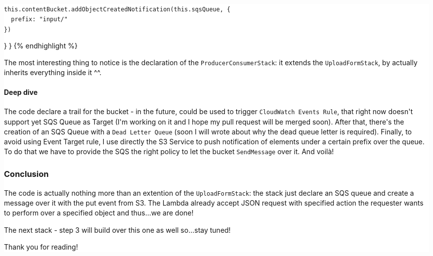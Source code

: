     this.contentBucket.addObjectCreatedNotification(this.sqsQueue, {
      prefix: "input/"
    })

  }
}
{% endhighlight %}

The most interesting thing to notice is the declaration of the `ProducerConsumerStack`: it extends the `UploadFormStack`, by actually inherits everything inside it ^^.

#### Deep dive
The code declare a trail for the bucket - in the future, could be used to trigger `CloudWatch Events Rule`, that right now doesn't support yet SQS Queue as Target (I'm working on it and I hope my pull request will be merged soon). After that, there's the creation of an SQS Queue with a `Dead Letter Queue` (soon I will wrote about why the dead queue letter is required). Finally, to avoid using Event Target rule, I use directly the S3 Service to push notification of elements under a certain prefix over the queue. To do that we have to provide the SQS the right policy to let the bucket `SendMessage` over it. And voilà!

### Conclusion
The code is actually nothing more than an extention of the `UploadFormStack`: the stack just declare an SQS queue and create a message over it with the put event from S3. The Lambda already accept JSON request with specified action the requester wants to perform over a specified object and thus...we are done!

The next stack - step 3 will build over this one as well so...stay tuned!

Thank you for reading!
